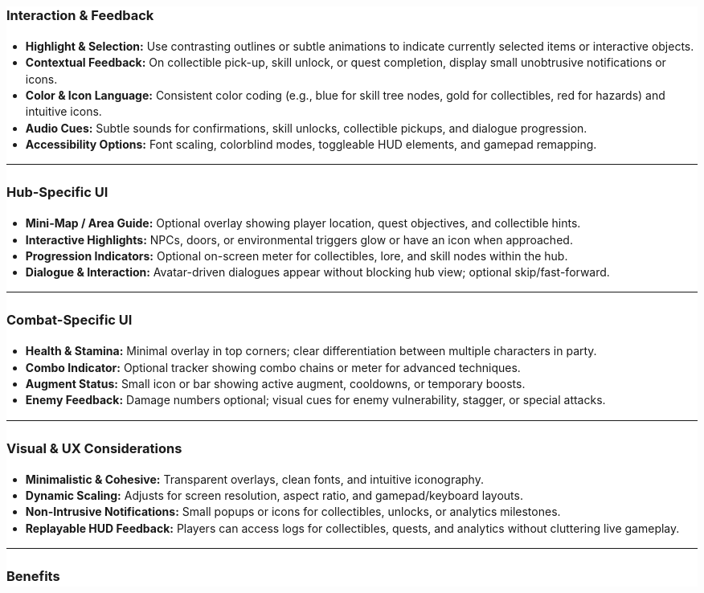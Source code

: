 
### Interaction & Feedback

- **Highlight & Selection:** Use contrasting outlines or subtle animations to indicate currently selected items or interactive objects.
- **Contextual Feedback:** On collectible pick-up, skill unlock, or quest completion, display small unobtrusive notifications or icons.
- **Color & Icon Language:** Consistent color coding (e.g., blue for skill tree nodes, gold for collectibles, red for hazards) and
  intuitive icons.
- **Audio Cues:** Subtle sounds for confirmations, skill unlocks, collectible pickups, and dialogue progression.
- **Accessibility Options:** Font scaling, colorblind modes, toggleable HUD elements, and gamepad remapping.

---

### Hub-Specific UI

- **Mini-Map / Area Guide:** Optional overlay showing player location, quest objectives, and collectible hints.
- **Interactive Highlights:** NPCs, doors, or environmental triggers glow or have an icon when approached.
- **Progression Indicators:** Optional on-screen meter for collectibles, lore, and skill nodes within the hub.
- **Dialogue & Interaction:** Avatar-driven dialogues appear without blocking hub view; optional skip/fast-forward.

---

### Combat-Specific UI

- **Health & Stamina:** Minimal overlay in top corners; clear differentiation between multiple characters in party.
- **Combo Indicator:** Optional tracker showing combo chains or meter for advanced techniques.
- **Augment Status:** Small icon or bar showing active augment, cooldowns, or temporary boosts.
- **Enemy Feedback:** Damage numbers optional; visual cues for enemy vulnerability, stagger, or special attacks.

---

### Visual & UX Considerations

- **Minimalistic & Cohesive:** Transparent overlays, clean fonts, and intuitive iconography.
- **Dynamic Scaling:** Adjusts for screen resolution, aspect ratio, and gamepad/keyboard layouts.
- **Non-Intrusive Notifications:** Small popups or icons for collectibles, unlocks, or analytics milestones.
- **Replayable HUD Feedback:** Players can access logs for collectibles, quests, and analytics without cluttering live gameplay.

---

### Benefits
